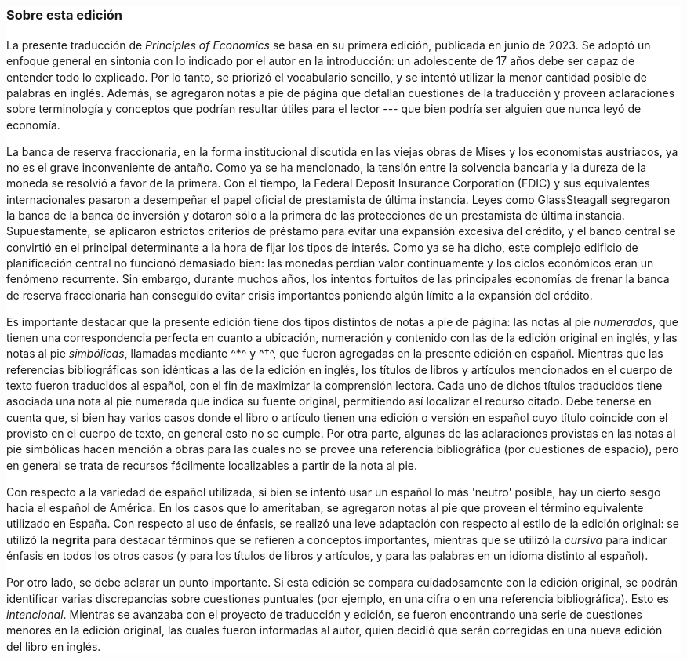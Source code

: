 ### Sobre esta edición

La presente traducción de *Principles of Economics* se basa en su primera edición, publicada en junio de 2023. Se adoptó un enfoque general en sintonía con lo indicado por el autor en la introducción: un adolescente de 17 años debe ser capaz de entender todo lo explicado. Por lo tanto, se priorizó el vocabulario sencillo, y se intentó utilizar la menor cantidad posible de palabras en inglés. Además, se agregaron notas a pie de página que detallan cuestiones de la traducción y proveen aclaraciones sobre terminología y conceptos que podrían resultar útiles para el lector --- que bien podría ser alguien que nunca leyó de economía.

La banca de reserva fraccionaria, en la forma institucional discutida en las viejas obras de Mises y los economistas austriacos, ya no es el grave inconveniente de antaño. Como ya se ha mencionado, la tensión entre la solvencia bancaria y la dureza de la moneda se resolvió a favor de la primera. Con el tiempo, la Federal Deposit Insurance Corporation (FDIC) y sus equivalentes internacionales pasaron a desempeñar el papel oficial de prestamista de última instancia. Leyes como GlassSteagall segregaron la banca de la banca de inversión y dotaron sólo a la primera de las protecciones de un prestamista de última instancia. Supuestamente, se aplicaron estrictos criterios de préstamo para evitar una expansión excesiva del crédito, y el banco central se convirtió en el principal determinante a la hora de fijar los tipos de interés. Como ya se ha dicho, este complejo edificio de planificación central no funcionó demasiado bien: las monedas perdían valor continuamente y los ciclos económicos eran un fenómeno recurrente. Sin embargo, durante muchos años, los intentos fortuitos de las principales economías de frenar la banca de reserva fraccionaria han conseguido evitar crisis importantes poniendo algún límite a la expansión del crédito.

Es importante destacar que la presente edición tiene dos tipos distintos de notas a pie de página: las notas al pie *numeradas*, que tienen una correspondencia perfecta en cuanto a ubicación, numeración y contenido con las de la edición original en inglés, y las notas al pie *simbólicas*, llamadas mediante ^\*^ y ^†^, que fueron agregadas en la presente edición en español. Mientras que las referencias bibliográficas son idénticas a las de la edición en inglés, los títulos de libros y artículos mencionados en el cuerpo de texto fueron traducidos al español, con el fin de maximizar la comprensión lectora. Cada uno de dichos títulos traducidos tiene asociada una nota al pie numerada que indica su fuente original, permitiendo así localizar el recurso citado. Debe tenerse en cuenta que, si bien hay varios casos donde el libro o artículo tienen una edición o versión en español cuyo título coincide con el provisto en el cuerpo de texto, en general esto no se cumple. Por otra parte, algunas de las aclaraciones provistas en las notas al pie simbólicas hacen mención a obras para las cuales no se provee una referencia bibliográfica (por cuestiones de espacio), pero en general se trata de recursos fácilmente localizables a partir de la nota al pie.

Con respecto a la variedad de español utilizada, si bien se intentó usar un español lo más 'neutro' posible, hay un cierto sesgo hacia el español de América. En los casos que lo ameritaban, se agregaron notas al pie que proveen el término equivalente utilizado en España. Con respecto al uso de énfasis, se realizó una leve adaptación con respecto al estilo de la edición original: se utilizó la **negrita** para destacar términos que se refieren a conceptos importantes, mientras que se utilizó la *cursiva* para indicar énfasis en todos los otros casos (y para los títulos de libros y artículos, y para las palabras en un idioma distinto al español).

Por otro lado, se debe aclarar un punto importante. Si esta edición se compara cuidadosamente con la edición original, se podrán identificar varias discrepancias sobre cuestiones puntuales (por ejemplo, en una cifra o en una referencia bibliográfica). Esto es *intencional*. Mientras se avanzaba con el proyecto de traducción y edición, se fueron encontrando una serie de cuestiones menores en la edición original, las cuales fueron informadas al autor, quien decidió que serán corregidas en una nueva edición del libro en inglés.
